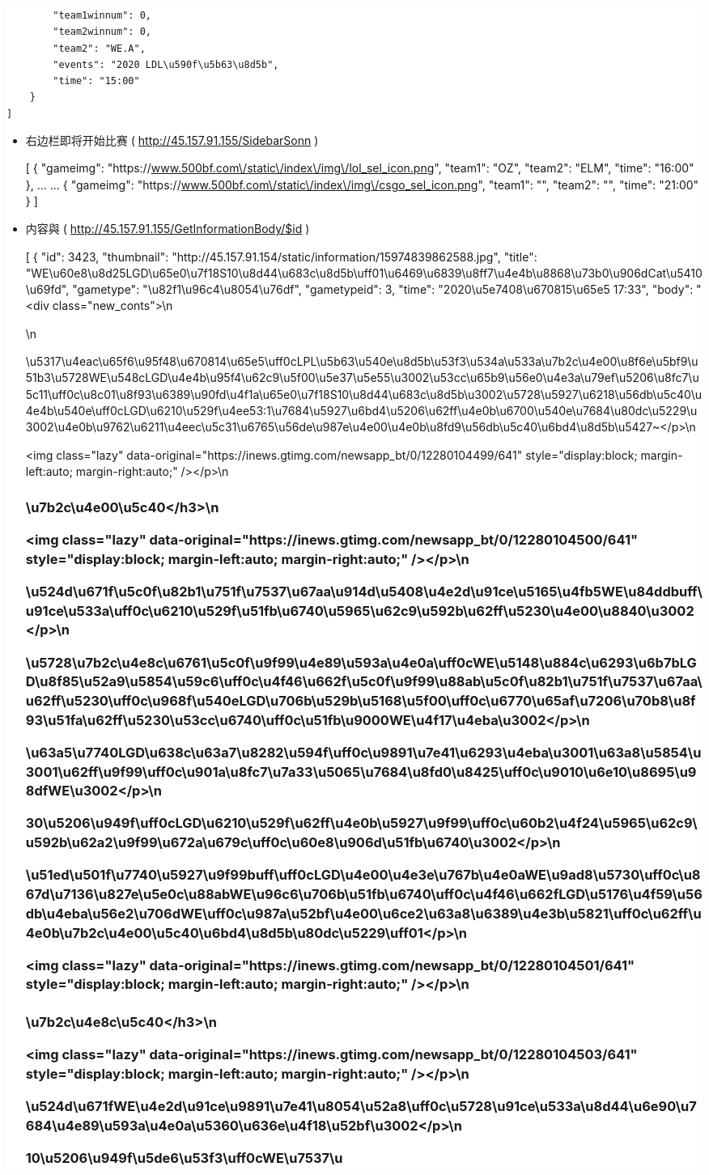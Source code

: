             "team1winnum": 0,
            "team2winnum": 0,
            "team2": "WE.A",
            "events": "2020 LDL\u590f\u5b63\u8d5b",
            "time": "15:00"
        }
    ]

- 右边栏即将开始比赛 ( http://45.157.91.155/SidebarSonn )


    [
        {
            "gameimg": "https:\/\/www.500bf.com\/static\/index\/img\/lol_sel_icon.png",
            "team1": "OZ",
            "team2": "ELM",
            "time": "16:00"
        },
        ... ...
        {
            "gameimg": "https:\/\/www.500bf.com\/static\/index\/img\/csgo_sel_icon.png",
            "team1": "",
            "team2": "",
            "time": "21:00"
        }
    ]

 - 内容與 ( http://45.157.91.155/GetInformationBody/$id )
 
 
    [
        {
            "id": 3423,
            "thumbnail": "http:\/\/45.157.91.154\/static\/information\/15974839862588.jpg",
            "title": "WE\u60e8\u8d25LGD\u65e0\u7f18S10\u8d44\u683c\u8d5b\uff01\u6469\u6839\u8ff7\u4e4b\u8868\u73b0\u906dCat\u5410\u69fd",
            "gametype": "\u82f1\u96c4\u8054\u76df",
            "gametypeid": 3,
            "time": "2020\u5e7408\u670815\u65e5 17:33",
            "body": "<div class=\"new_conts\">\n<section>\n<p>\u5317\u4eac\u65f6\u95f48\u670814\u65e5\uff0cLPL\u5b63\u540e\u8d5b\u53f3\u534a\u533a\u7b2c\u4e00\u8f6e\u5bf9\u51b3\u5728WE\u548cLGD\u4e4b\u95f4\u62c9\u5f00\u5e37\u5e55\u3002\u53cc\u65b9\u56e0\u4e3a\u79ef\u5206\u8fc7\u5c11\uff0c\u8c01\u8f93\u6389\u90fd\u4f1a\u65e0\u7f18S10\u8d44\u683c\u8d5b\u3002\u5728\u5927\u6218\u56db\u5c40\u4e4b\u540e\uff0cLGD\u6210\u529f\u4ee53:1\u7684\u5927\u6bd4\u5206\u62ff\u4e0b\u6700\u540e\u7684\u80dc\u5229\u3002\u4e0b\u9762\u6211\u4eec\u5c31\u6765\u56de\u987e\u4e00\u4e0b\u8fd9\u56db\u5c40\u6bd4\u8d5b\u5427~<\/p>\n<p><img class=\"lazy\" data-original=\"https:\/\/inews.gtimg.com\/newsapp_bt\/0\/12280104499\/641\" style=\"display:block; margin-left:auto; margin-right:auto;\" \/><\/p>\n<h3>\u7b2c\u4e00\u5c40<\/h3>\n<p><img class=\"lazy\" data-original=\"https:\/\/inews.gtimg.com\/newsapp_bt\/0\/12280104500\/641\" style=\"display:block; margin-left:auto; margin-right:auto;\" \/><\/p>\n<p>\u524d\u671f\u5c0f\u82b1\u751f\u7537\u67aa\u914d\u5408\u4e2d\u91ce\u5165\u4fb5WE\u84ddbuff\u91ce\u533a\uff0c\u6210\u529f\u51fb\u6740\u5965\u62c9\u592b\u62ff\u5230\u4e00\u8840\u3002<\/p>\n<p>\u5728\u7b2c\u4e8c\u6761\u5c0f\u9f99\u4e89\u593a\u4e0a\uff0cWE\u5148\u884c\u6293\u6b7bLGD\u8f85\u52a9\u5854\u59c6\uff0c\u4f46\u662f\u5c0f\u9f99\u88ab\u5c0f\u82b1\u751f\u7537\u67aa\u62ff\u5230\uff0c\u968f\u540eLGD\u706b\u529b\u5168\u5f00\uff0c\u6770\u65af\u7206\u70b8\u8f93\u51fa\u62ff\u5230\u53cc\u6740\uff0c\u51fb\u9000WE\u4f17\u4eba\u3002<\/p>\n<p>\u63a5\u7740LGD\u638c\u63a7\u8282\u594f\uff0c\u9891\u7e41\u6293\u4eba\u3001\u63a8\u5854\u3001\u62ff\u9f99\uff0c\u901a\u8fc7\u7a33\u5065\u7684\u8fd0\u8425\uff0c\u9010\u6e10\u8695\u98dfWE\u3002<\/p>\n<p>30\u5206\u949f\uff0cLGD\u6210\u529f\u62ff\u4e0b\u5927\u9f99\uff0c\u60b2\u4f24\u5965\u62c9\u592b\u62a2\u9f99\u672a\u679c\uff0c\u60e8\u906d\u51fb\u6740\u3002<\/p>\n<p>\u51ed\u501f\u7740\u5927\u9f99buff\uff0cLGD\u4e00\u4e3e\u767b\u4e0aWE\u9ad8\u5730\uff0c\u867d\u7136\u827e\u5e0c\u88abWE\u96c6\u706b\u51fb\u6740\uff0c\u4f46\u662fLGD\u5176\u4f59\u56db\u4eba\u56e2\u706dWE\uff0c\u987a\u52bf\u4e00\u6ce2\u63a8\u6389\u4e3b\u5821\uff0c\u62ff\u4e0b\u7b2c\u4e00\u5c40\u6bd4\u8d5b\u80dc\u5229\uff01<\/p>\n<p><img class=\"lazy\" data-original=\"https:\/\/inews.gtimg.com\/newsapp_bt\/0\/12280104501\/641\" style=\"display:block; margin-left:auto; margin-right:auto;\" \/><\/p>\n<h3>\u7b2c\u4e8c\u5c40<\/h3>\n<p><img class=\"lazy\" data-original=\"https:\/\/inews.gtimg.com\/newsapp_bt\/0\/12280104503\/641\" style=\"display:block; margin-left:auto; margin-right:auto;\" \/><\/p>\n<p>\u524d\u671fWE\u4e2d\u91ce\u9891\u7e41\u8054\u52a8\uff0c\u5728\u91ce\u533a\u8d44\u6e90\u7684\u4e89\u593a\u4e0a\u5360\u636e\u4f18\u52bf\u3002<\/p>\n<p>10\u5206\u949f\u5de6\u53f3\uff0cWE\u7537\u